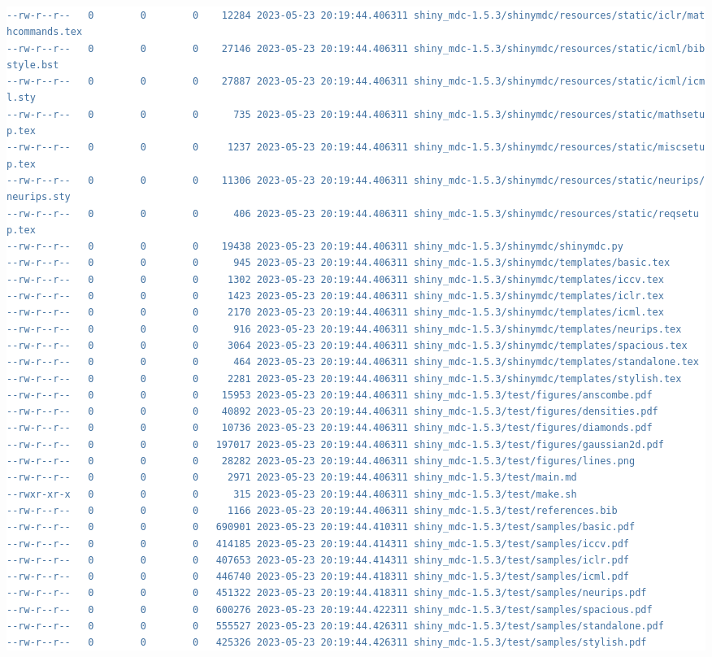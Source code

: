 ```diff
--rw-r--r--   0        0        0    12284 2023-05-23 20:19:44.406311 shiny_mdc-1.5.3/shinymdc/resources/static/iclr/mathcommands.tex
--rw-r--r--   0        0        0    27146 2023-05-23 20:19:44.406311 shiny_mdc-1.5.3/shinymdc/resources/static/icml/bibstyle.bst
--rw-r--r--   0        0        0    27887 2023-05-23 20:19:44.406311 shiny_mdc-1.5.3/shinymdc/resources/static/icml/icml.sty
--rw-r--r--   0        0        0      735 2023-05-23 20:19:44.406311 shiny_mdc-1.5.3/shinymdc/resources/static/mathsetup.tex
--rw-r--r--   0        0        0     1237 2023-05-23 20:19:44.406311 shiny_mdc-1.5.3/shinymdc/resources/static/miscsetup.tex
--rw-r--r--   0        0        0    11306 2023-05-23 20:19:44.406311 shiny_mdc-1.5.3/shinymdc/resources/static/neurips/neurips.sty
--rw-r--r--   0        0        0      406 2023-05-23 20:19:44.406311 shiny_mdc-1.5.3/shinymdc/resources/static/reqsetup.tex
--rw-r--r--   0        0        0    19438 2023-05-23 20:19:44.406311 shiny_mdc-1.5.3/shinymdc/shinymdc.py
--rw-r--r--   0        0        0      945 2023-05-23 20:19:44.406311 shiny_mdc-1.5.3/shinymdc/templates/basic.tex
--rw-r--r--   0        0        0     1302 2023-05-23 20:19:44.406311 shiny_mdc-1.5.3/shinymdc/templates/iccv.tex
--rw-r--r--   0        0        0     1423 2023-05-23 20:19:44.406311 shiny_mdc-1.5.3/shinymdc/templates/iclr.tex
--rw-r--r--   0        0        0     2170 2023-05-23 20:19:44.406311 shiny_mdc-1.5.3/shinymdc/templates/icml.tex
--rw-r--r--   0        0        0      916 2023-05-23 20:19:44.406311 shiny_mdc-1.5.3/shinymdc/templates/neurips.tex
--rw-r--r--   0        0        0     3064 2023-05-23 20:19:44.406311 shiny_mdc-1.5.3/shinymdc/templates/spacious.tex
--rw-r--r--   0        0        0      464 2023-05-23 20:19:44.406311 shiny_mdc-1.5.3/shinymdc/templates/standalone.tex
--rw-r--r--   0        0        0     2281 2023-05-23 20:19:44.406311 shiny_mdc-1.5.3/shinymdc/templates/stylish.tex
--rw-r--r--   0        0        0    15953 2023-05-23 20:19:44.406311 shiny_mdc-1.5.3/test/figures/anscombe.pdf
--rw-r--r--   0        0        0    40892 2023-05-23 20:19:44.406311 shiny_mdc-1.5.3/test/figures/densities.pdf
--rw-r--r--   0        0        0    10736 2023-05-23 20:19:44.406311 shiny_mdc-1.5.3/test/figures/diamonds.pdf
--rw-r--r--   0        0        0   197017 2023-05-23 20:19:44.406311 shiny_mdc-1.5.3/test/figures/gaussian2d.pdf
--rw-r--r--   0        0        0    28282 2023-05-23 20:19:44.406311 shiny_mdc-1.5.3/test/figures/lines.png
--rw-r--r--   0        0        0     2971 2023-05-23 20:19:44.406311 shiny_mdc-1.5.3/test/main.md
--rwxr-xr-x   0        0        0      315 2023-05-23 20:19:44.406311 shiny_mdc-1.5.3/test/make.sh
--rw-r--r--   0        0        0     1166 2023-05-23 20:19:44.406311 shiny_mdc-1.5.3/test/references.bib
--rw-r--r--   0        0        0   690901 2023-05-23 20:19:44.410311 shiny_mdc-1.5.3/test/samples/basic.pdf
--rw-r--r--   0        0        0   414185 2023-05-23 20:19:44.414311 shiny_mdc-1.5.3/test/samples/iccv.pdf
--rw-r--r--   0        0        0   407653 2023-05-23 20:19:44.414311 shiny_mdc-1.5.3/test/samples/iclr.pdf
--rw-r--r--   0        0        0   446740 2023-05-23 20:19:44.418311 shiny_mdc-1.5.3/test/samples/icml.pdf
--rw-r--r--   0        0        0   451322 2023-05-23 20:19:44.418311 shiny_mdc-1.5.3/test/samples/neurips.pdf
--rw-r--r--   0        0        0   600276 2023-05-23 20:19:44.422311 shiny_mdc-1.5.3/test/samples/spacious.pdf
--rw-r--r--   0        0        0   555527 2023-05-23 20:19:44.426311 shiny_mdc-1.5.3/test/samples/standalone.pdf
--rw-r--r--   0        0        0   425326 2023-05-23 20:19:44.426311 shiny_mdc-1.5.3/test/samples/stylish.pdf
```